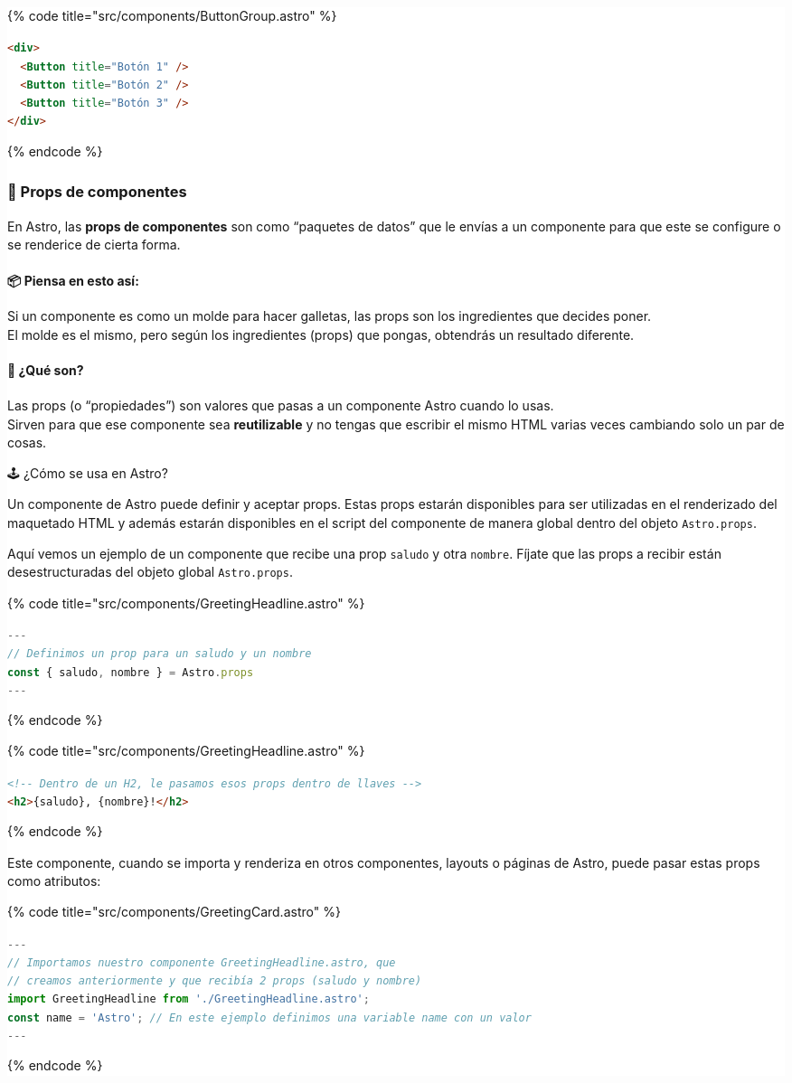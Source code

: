 {% code title="src/components/ButtonGroup.astro" %}
```html
<div>
  <Button title="Botón 1" />
  <Button title="Botón 2" />
  <Button title="Botón 3" />
</div>
```
{% endcode %}

### 🧩 Props de componentes

En Astro, las **props de componentes** son como “paquetes de datos” que le envías a un componente para que este se configure o se renderice de cierta forma.

#### 📦 **Piensa en esto así**:

Si un componente es como un molde para hacer galletas, las props son los ingredientes que decides poner.\
El molde es el mismo, pero según los ingredientes (props) que pongas, obtendrás un resultado diferente.

#### 🧠 ¿**Qué son?**

Las props (o “propiedades”) son valores que pasas a un componente Astro cuando lo usas.\
Sirven para que ese componente sea **reutilizable** y no tengas que escribir el mismo HTML varias veces cambiando solo un par de cosas.

🕹️ ¿Cómo se usa en Astro?

Un componente de Astro puede definir y aceptar props. Estas props estarán disponibles para ser utilizadas en el renderizado del maquetado HTML y además estarán disponibles en el script del componente de manera global dentro del objeto `Astro.props`.

Aquí vemos un ejemplo de un componente que recibe una prop `saludo` y otra `nombre`. Fíjate que las props a recibir están desestructuradas del objeto global `Astro.props`.

{% code title="src/components/GreetingHeadline.astro" %}
```javascript
---
// Definimos un prop para un saludo y un nombre
const { saludo, nombre } = Astro.props
---
```
{% endcode %}

{% code title="src/components/GreetingHeadline.astro" %}
```html
<!-- Dentro de un H2, le pasamos esos props dentro de llaves -->
<h2>{saludo}, {nombre}!</h2>
```
{% endcode %}

Este componente, cuando se importa y renderiza en otros componentes, layouts o páginas de Astro, puede pasar estas props como atributos:

{% code title="src/components/GreetingCard.astro" %}
```javascript
---
// Importamos nuestro componente GreetingHeadline.astro, que
// creamos anteriormente y que recibía 2 props (saludo y nombre)
import GreetingHeadline from './GreetingHeadline.astro';
const name = 'Astro'; // En este ejemplo definimos una variable name con un valor
---
```
{% endcode %}

